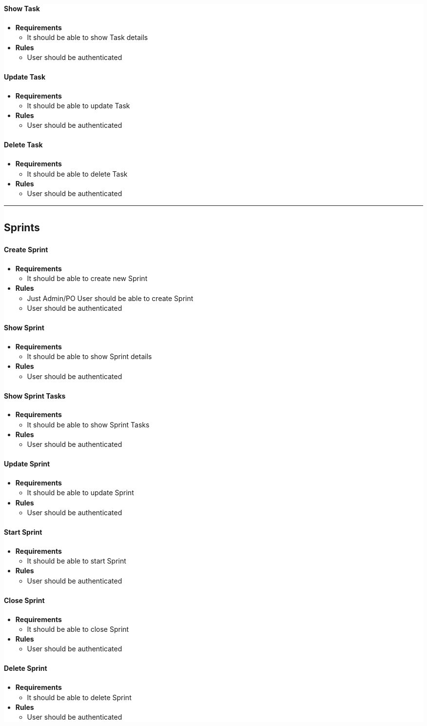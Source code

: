#### Show Task
- **Requirements**
  - It should be able to show Task details
- **Rules**
  - User should be authenticated

#### Update Task
- **Requirements**
  - It should be able to update Task
- **Rules**
  - User should be authenticated

#### Delete Task
- **Requirements**
  - It should be able to delete Task
- **Rules**
  - User should be authenticated

---
## Sprints
#### Create Sprint
- **Requirements**
  - It should be able to create new Sprint
- **Rules**
  - Just Admin/PO User should be able to create Sprint
  - User should be authenticated

#### Show Sprint
- **Requirements**
  - It should be able to show Sprint details
- **Rules**
  - User should be authenticated

#### Show Sprint Tasks
- **Requirements**
  - It should be able to show Sprint Tasks
- **Rules**
  - User should be authenticated

#### Update Sprint
- **Requirements**
  - It should be able to update Sprint
- **Rules**
  - User should be authenticated

#### Start Sprint
- **Requirements**
  - It should be able to start Sprint
- **Rules**
  - User should be authenticated

 #### Close Sprint
- **Requirements**
  - It should be able to close Sprint
- **Rules**
  - User should be authenticated
#### Delete Sprint
- **Requirements**
  - It should be able to delete Sprint
- **Rules**
  - User should be authenticated